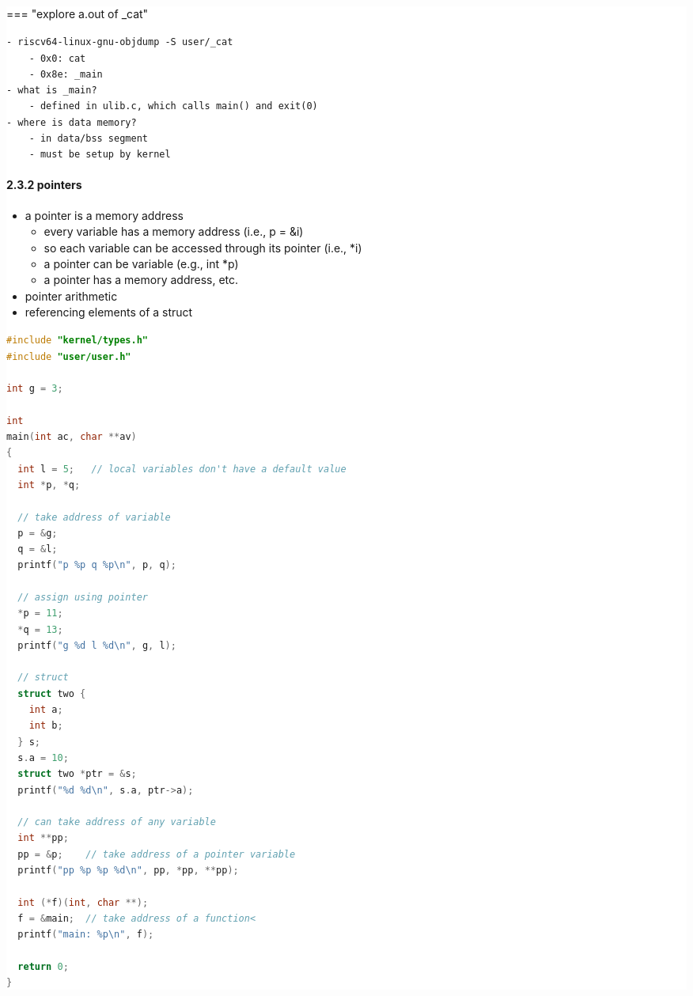 === "explore a.out of _cat"

    - riscv64-linux-gnu-objdump -S user/_cat
		- 0x0: cat
		- 0x8e: _main
	- what is _main?
		- defined in ulib.c, which calls main() and exit(0)
	- where is data memory?
		- in data/bss segment
		- must be setup by kernel


#### 2.3.2 pointers

- a pointer is a memory address 
    - every variable has a memory address (i.e., p = &i)
    - so each variable can be accessed through its pointer (i.e., *i)
    - a pointer can be variable (e.g., int *p) 
    - a pointer has a memory address, etc. 
- pointer arithmetic 
- referencing elements of a struct

```C
#include "kernel/types.h"
#include "user/user.h"

int g = 3;
	
int
main(int ac, char **av)
{
  int l = 5;   // local variables don't have a default value
  int *p, *q;
  
  // take address of variable
  p = &g;
  q = &l;
  printf("p %p q %p\n", p, q);

  // assign using pointer
  *p = 11;
  *q = 13;
  printf("g %d l %d\n", g, l);

  // struct
  struct two {
    int a;
    int b;
  } s;
  s.a = 10;
  struct two *ptr = &s;
  printf("%d %d\n", s.a, ptr->a);

  // can take address of any variable
  int **pp;
  pp = &p;    // take address of a pointer variable
  printf("pp %p %p %d\n", pp, *pp, **pp);

  int (*f)(int, char **);
  f = &main;  // take address of a function<
  printf("main: %p\n", f);

  return 0;
}
```
